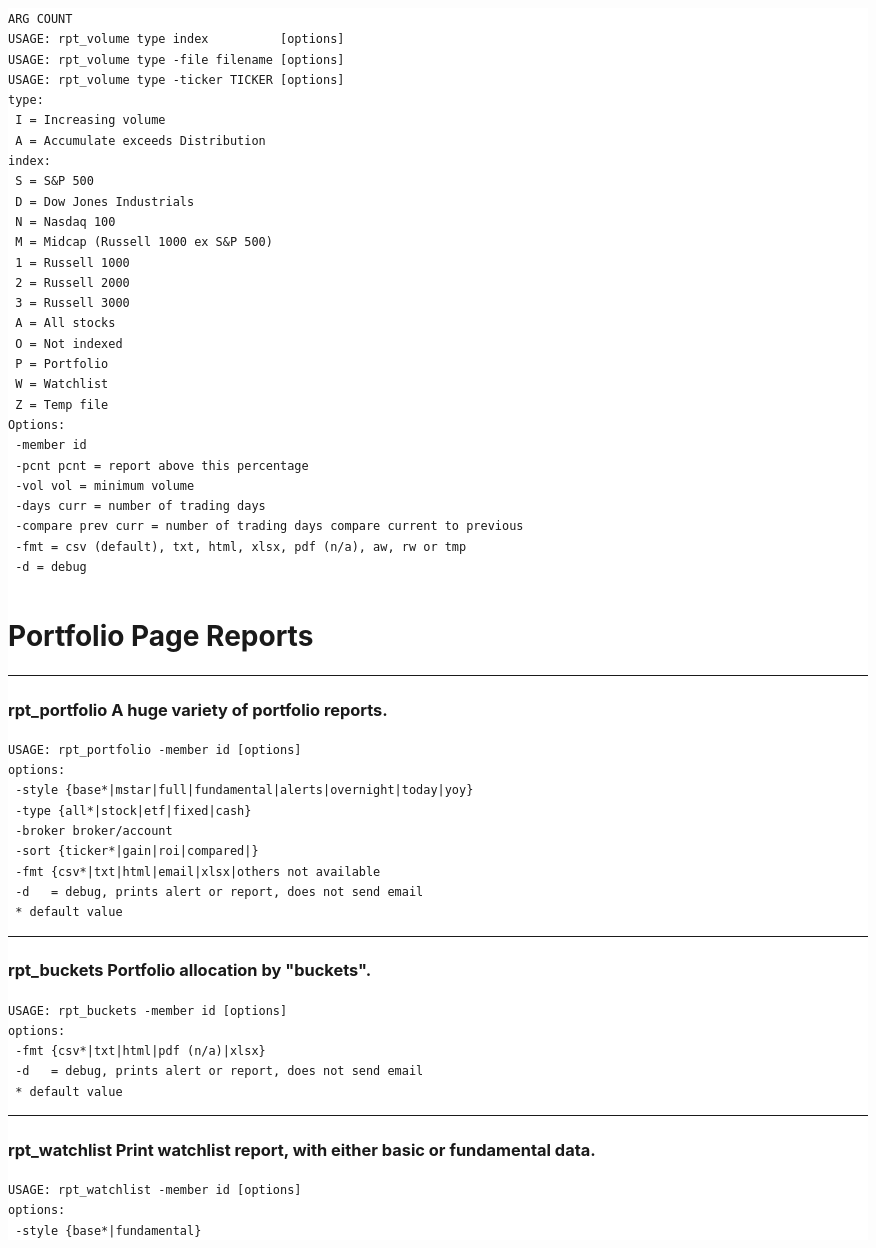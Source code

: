 ```
ARG COUNT
USAGE: rpt_volume type index          [options]
USAGE: rpt_volume type -file filename [options]
USAGE: rpt_volume type -ticker TICKER [options]
type:
 I = Increasing volume
 A = Accumulate exceeds Distribution
index:
 S = S&P 500
 D = Dow Jones Industrials
 N = Nasdaq 100
 M = Midcap (Russell 1000 ex S&P 500)
 1 = Russell 1000
 2 = Russell 2000
 3 = Russell 3000
 A = All stocks
 O = Not indexed
 P = Portfolio
 W = Watchlist
 Z = Temp file
Options:
 -member id
 -pcnt pcnt = report above this percentage
 -vol vol = minimum volume
 -days curr = number of trading days
 -compare prev curr = number of trading days compare current to previous
 -fmt = csv (default), txt, html, xlsx, pdf (n/a), aw, rw or tmp
 -d = debug
```

# Portfolio Page Reports

---------------------------------------------------------------------
### rpt_portfolio A huge variety of portfolio reports.
```
USAGE: rpt_portfolio -member id [options]
options:
 -style {base*|mstar|full|fundamental|alerts|overnight|today|yoy}
 -type {all*|stock|etf|fixed|cash}
 -broker broker/account
 -sort {ticker*|gain|roi|compared|}
 -fmt {csv*|txt|html|email|xlsx|others not available
 -d   = debug, prints alert or report, does not send email
 * default value
```
---------------------------------------------------------------------
### rpt_buckets Portfolio allocation by "buckets".
```
USAGE: rpt_buckets -member id [options]
options:
 -fmt {csv*|txt|html|pdf (n/a)|xlsx}
 -d   = debug, prints alert or report, does not send email
 * default value
```
---------------------------------------------------------------------
### rpt_watchlist Print watchlist report, with either basic or fundamental data.
```
USAGE: rpt_watchlist -member id [options]
options:
 -style {base*|fundamental}
```